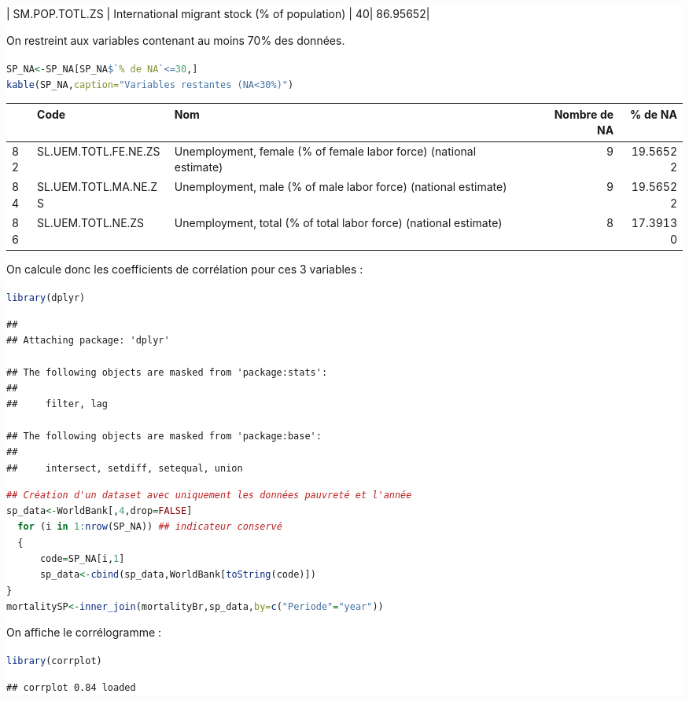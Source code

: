| SM.POP.TOTL.ZS            | International migrant stock (% of population)                                                                    |            40|   86.95652|

On restreint aux variables contenant au moins 70% des données.

``` r
SP_NA<-SP_NA[SP_NA$`% de NA`<=30,]
kable(SP_NA,caption="Variables restantes (NA<30%)")
```

|     | Code                 | Nom                                                                |  Nombre de NA|   % de NA|
|-----|:---------------------|:-------------------------------------------------------------------|-------------:|---------:|
| 82  | SL.UEM.TOTL.FE.NE.ZS | Unemployment, female (% of female labor force) (national estimate) |             9|  19.56522|
| 84  | SL.UEM.TOTL.MA.NE.ZS | Unemployment, male (% of male labor force) (national estimate)     |             9|  19.56522|
| 86  | SL.UEM.TOTL.NE.ZS    | Unemployment, total (% of total labor force) (national estimate)   |             8|  17.39130|

On calcule donc les coefficients de corrélation pour ces 3 variables :

``` r
library(dplyr)
```

    ## 
    ## Attaching package: 'dplyr'

    ## The following objects are masked from 'package:stats':
    ## 
    ##     filter, lag

    ## The following objects are masked from 'package:base':
    ## 
    ##     intersect, setdiff, setequal, union

``` r
## Création d'un dataset avec uniquement les données pauvreté et l'année
sp_data<-WorldBank[,4,drop=FALSE]
  for (i in 1:nrow(SP_NA)) ## indicateur conservé
  {
      code=SP_NA[i,1]
      sp_data<-cbind(sp_data,WorldBank[toString(code)])
}
mortalitySP<-inner_join(mortalityBr,sp_data,by=c("Periode"="year"))
```

On affiche le corrélogramme :

``` r
library(corrplot)
```

    ## corrplot 0.84 loaded
